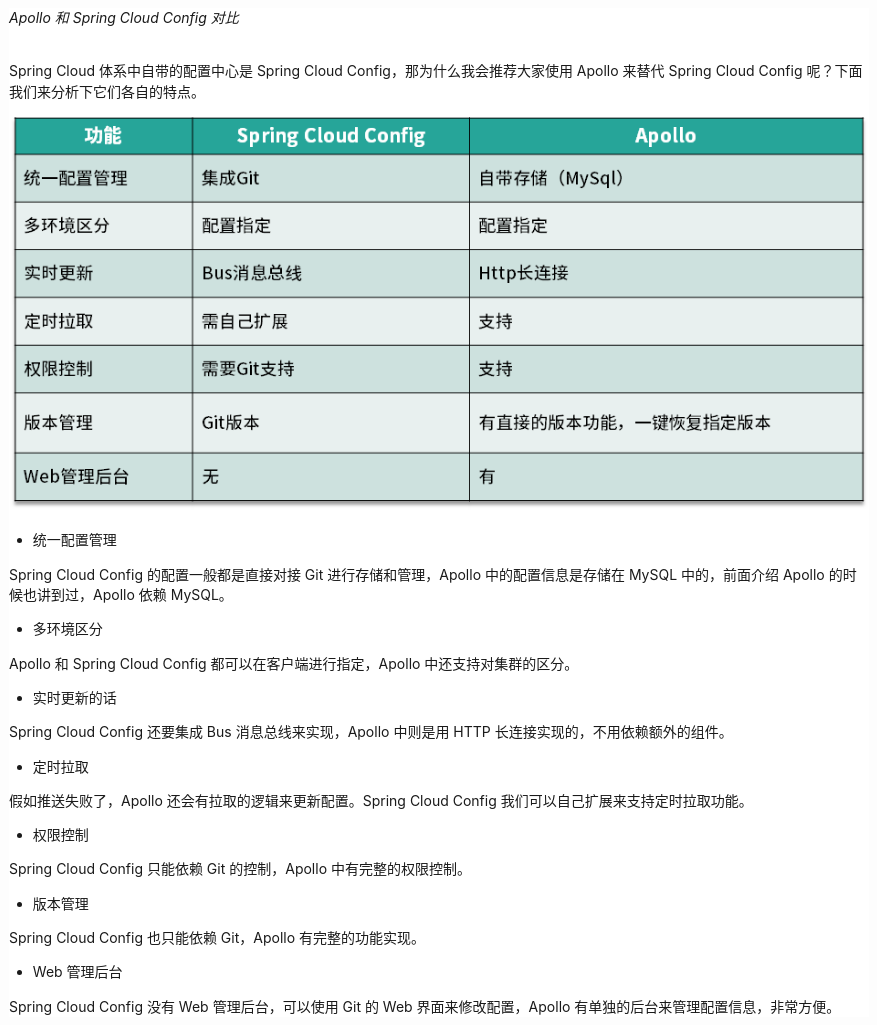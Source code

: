 ## 

###### Apollo 和 Spring Cloud Config 对比

Spring Cloud 体系中自带的配置中心是 Spring Cloud Config，那为什么我会推荐大家使用 Apollo 来替代 Spring Cloud Config 呢？下面我们来分析下它们各自的特点。

![img](assets/CgoB5l28B1WASOkYAAA7y7Kuj4o675.png)    

- 统一配置管理

Spring Cloud Config 的配置一般都是直接对接 Git 进行存储和管理，Apollo 中的配置信息是存储在 MySQL 中的，前面介绍 Apollo 的时候也讲到过，Apollo 依赖 MySQL。

- 多环境区分

Apollo 和 Spring Cloud Config 都可以在客户端进行指定，Apollo 中还支持对集群的区分。

- 实时更新的话

Spring Cloud Config 还要集成 Bus 消息总线来实现，Apollo 中则是用 HTTP 长连接实现的，不用依赖额外的组件。

- 定时拉取

假如推送失败了，Apollo 还会有拉取的逻辑来更新配置。Spring Cloud Config 我们可以自己扩展来支持定时拉取功能。

- 权限控制

Spring Cloud Config 只能依赖 Git 的控制，Apollo 中有完整的权限控制。

- 版本管理

Spring Cloud Config 也只能依赖 Git，Apollo 有完整的功能实现。

- Web 管理后台

Spring Cloud Config 没有 Web 管理后台，可以使用 Git 的 Web 界面来修改配置，Apollo 有单独的后台来管理配置信息，非常方便。

 